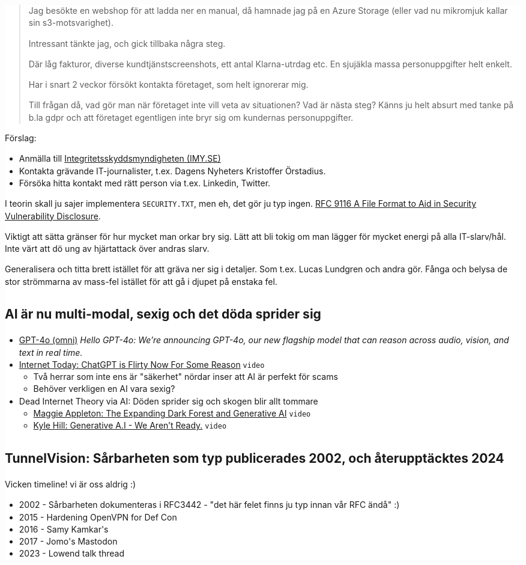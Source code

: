 > Jag besökte en webshop för att ladda ner en manual, då hamnade jag på en Azure Storage
> (eller vad nu mikromjuk kallar sin s3-motsvarighet).
>
> Intressant tänkte jag, och gick tillbaka några steg.
>
> Där låg fakturor, diverse kundtjänstscreenshots, ett antal Klarna-utrdag etc.
> En sjujäkla massa personuppgifter helt enkelt.
>
> Har i snart 2 veckor försökt kontakta företaget, som helt ignorerar mig.
>
> Till frågan då, vad gör man när företaget inte vill veta av situationen?
> Vad är nästa steg?
> Känns ju helt absurt med tanke på b.la gdpr och att företaget egentligen inte bryr
> sig om kundernas personuppgifter.

Förslag:

- Anmälla till [Integritetsskyddsmyndigheten (IMY.SE)](https://www.imy.se/)
- Kontakta grävande IT-journalister, t.ex. Dagens Nyheters Kristoffer Örstadius.
- Försöka hitta kontakt med rätt person via t.ex. Linkedin, Twitter.

I teorin skall ju sajer implementera `SECURITY.TXT`, men eh, det gör ju typ ingen.
[RFC 9116 A File Format to Aid in Security Vulnerability Disclosure](https://www.rfc-editor.org/rfc/rfc9116.html).

Viktigt att sätta gränser för hur mycket man orkar bry sig.
Lätt att bli tokig om man lägger för mycket energi på alla IT-slarv/hål.
Inte värt att dö ung av hjärtattack över andras slarv.

Generalisera och titta brett istället för att gräva ner sig i detaljer.
Som t.ex. Lucas Lundgren och andra gör.
Fånga och belysa de stor strömmarna av mass-fel istället för att gå i djupet på enstaka fel.

## AI är nu multi-modal, sexig och det döda sprider sig

* [GPT-4o (omni)](https://openai.com/index/hello-gpt-4o/)
  _Hello GPT-4o: We’re announcing GPT-4o, our new flagship model that can reason across audio, vision, and text in real time._
* [Internet Today: ChatGPT is Flirty Now For Some Reason](https://www.youtube.com/watch?v=nmiDaa9QU74) `video`
  - Två herrar som inte ens är "säkerhet" nördar inser att AI är perfekt för scams
  - Behöver verkligen en AI vara sexig?
* Dead Internet Theory via AI: Döden sprider sig och skogen blir allt tommare
  * [Maggie Appleton: The Expanding Dark Forest and Generative AI](https://www.youtube.com/watch?v=VXkDaDDJjoA) `video`
  * [Kyle Hill: Generative A.I - We Aren’t Ready.](https://www.youtube.com/watch?v=JrcbH0ge2WE) `video`

## TunnelVision: Sårbarheten som typ publicerades 2002, och återupptäcktes 2024

Vicken timeline! vi är oss aldrig :)
* 2002 - Sårbarheten dokumenteras i RFC3442 - "det här felet finns ju typ innan vår RFC ändå" :)
* 2015 - Hardening OpenVPN for Def Con
* 2016 - Samy Kamkar's
* 2017 - Jomo's Mastodon
* 2023 - Lowend talk thread
